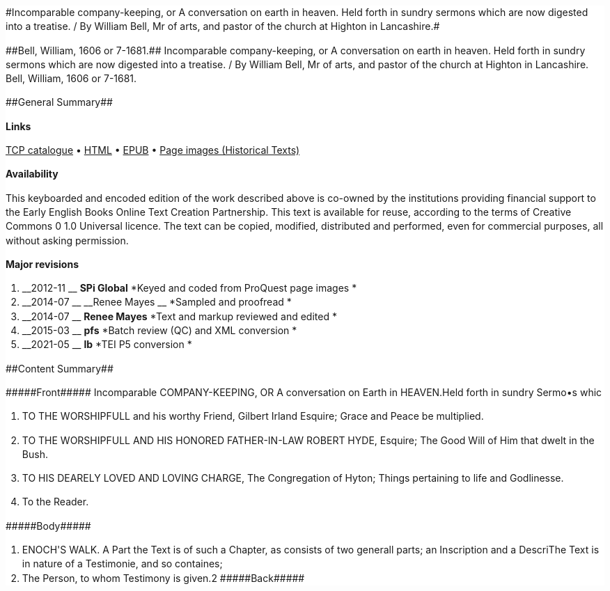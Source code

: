 #Incomparable company-keeping, or A conversation on earth in heaven. Held forth in sundry sermons which are now digested into a treatise. / By William Bell, Mr of arts, and pastor of the church at Highton in Lancashire.#

##Bell, William, 1606 or 7-1681.##
Incomparable company-keeping, or A conversation on earth in heaven. Held forth in sundry sermons which are now digested into a treatise. / By William Bell, Mr of arts, and pastor of the church at Highton in Lancashire.
Bell, William, 1606 or 7-1681.

##General Summary##

**Links**

[TCP catalogue](http://www.ota.ox.ac.uk/tcp/)  • 
[HTML](http://tei.it.ox.ac.uk/tcp/Texts-HTML/free/A76/A76362.html)  • 
[EPUB](http://tei.it.ox.ac.uk/tcp/Texts-EPUB/free/A76/A76362.epub) • 
[Page images (Historical Texts)](https://historicaltexts.jisc.ac.uk/eebo-99868018e)

**Availability**

This keyboarded and encoded edition of the work described above is co-owned by the
    institutions providing financial support to the Early English Books Online Text Creation
    Partnership. This text is available for reuse, according to the terms of  Creative Commons 0 1.0 Universal
    licence. The text can be copied, modified, distributed and performed, even for commercial
    purposes, all without asking permission.

**Major revisions**

1. __2012-11 __ __SPi Global__ *Keyed and coded from ProQuest page images *
1. __2014-07 __ __Renee Mayes __ *Sampled and proofread *
1. __2014-07 __ __Renee Mayes__ *Text and markup reviewed and edited *
1. __2015-03 __ __pfs__ *Batch review (QC) and XML conversion *
1. __2021-05 __ __lb__ *TEI P5 conversion *

##Content Summary##

#####Front#####
Incomparable COMPANY-KEEPING, OR A conversation on Earth in HEAVEN.Held forth in sundry Sermo•s whic
1. TO THE WORSHIPFULL and his worthy Friend, Gilbert Irland Esquire; Grace and Peace be multiplied.

1. TO THE WORSHIPFULL AND HIS HONORED FATHER-IN-LAW ROBERT HYDE, Esquire; The Good Will of Him that dwelt in the Bush.

1. TO HIS DEARELY LOVED AND LOVING CHARGE, The Congregation of Hyton; Things pertaining to life and Godlinesse.

1. To the Reader.

#####Body#####

1. ENOCH'S WALK.
A Part the Text is of such a Chapter, as consists of two generall parts; an Inscription and a DescriThe Text is in nature of a Testimonie, and so containes;
1. The Person, to whom Testimony is given.2
#####Back#####
